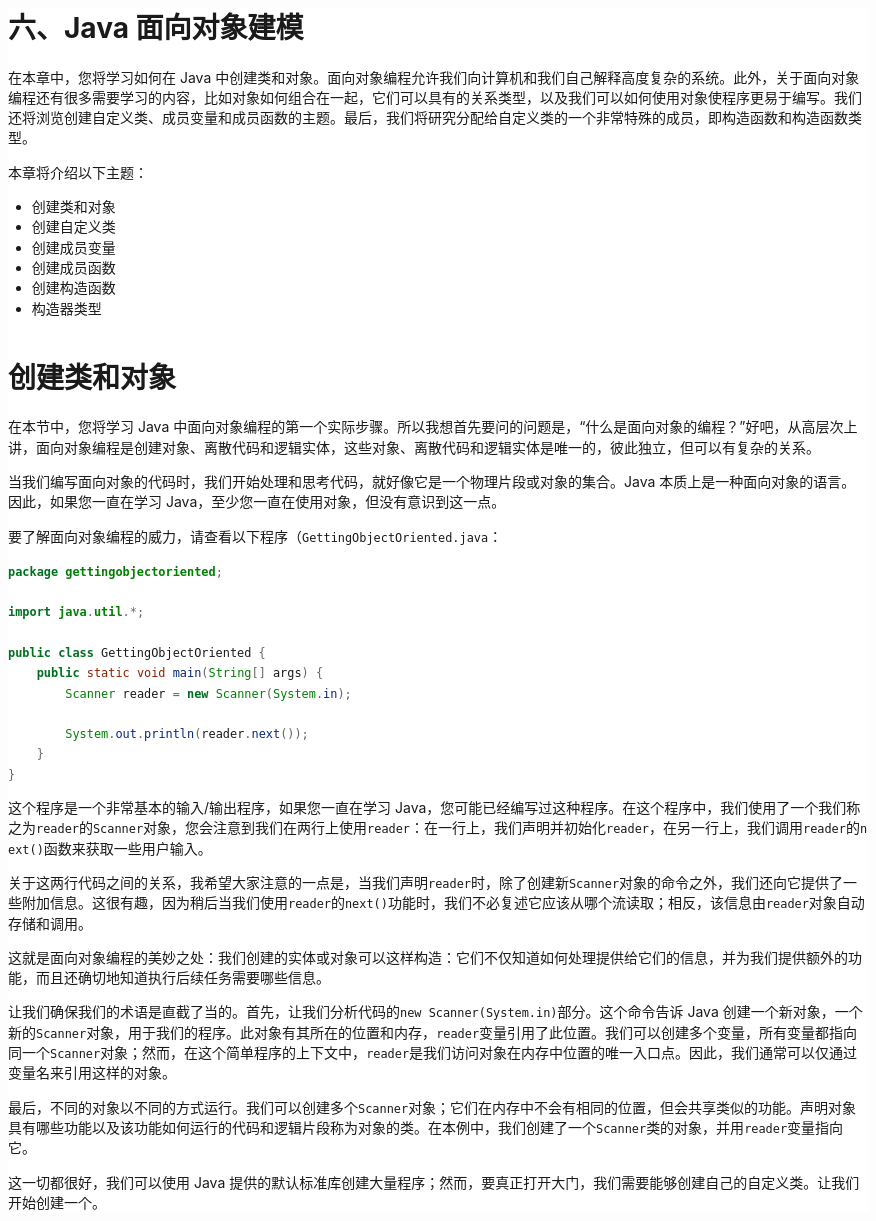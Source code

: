 # 六、Java 面向对象建模

在本章中，您将学习如何在 Java 中创建类和对象。面向对象编程允许我们向计算机和我们自己解释高度复杂的系统。此外，关于面向对象编程还有很多需要学习的内容，比如对象如何组合在一起，它们可以具有的关系类型，以及我们可以如何使用对象使程序更易于编写。我们还将浏览创建自定义类、成员变量和成员函数的主题。最后，我们将研究分配给自定义类的一个非常特殊的成员，即构造函数和构造函数类型。

本章将介绍以下主题：

*   创建类和对象
*   创建自定义类
*   创建成员变量
*   创建成员函数
*   创建构造函数
*   构造器类型

# 创建类和对象

在本节中，您将学习 Java 中面向对象编程的第一个实际步骤。所以我想首先要问的问题是，“什么是面向对象的编程？”好吧，从高层次上讲，面向对象编程是创建对象、离散代码和逻辑实体，这些对象、离散代码和逻辑实体是唯一的，彼此独立，但可以有复杂的关系。

当我们编写面向对象的代码时，我们开始处理和思考代码，就好像它是一个物理片段或对象的集合。Java 本质上是一种面向对象的语言。因此，如果您一直在学习 Java，至少您一直在使用对象，但没有意识到这一点。

要了解面向对象编程的威力，请查看以下程序（`GettingObjectOriented.java`：

```java
package gettingobjectoriented; 

import java.util.*; 

public class GettingObjectOriented { 
    public static void main(String[] args) { 
        Scanner reader = new Scanner(System.in); 

        System.out.println(reader.next()); 
    } 
} 
```

这个程序是一个非常基本的输入/输出程序，如果您一直在学习 Java，您可能已经编写过这种程序。在这个程序中，我们使用了一个我们称之为`reader`的`Scanner`对象，您会注意到我们在两行上使用`reader`：在一行上，我们声明并初始化`reader`，在另一行上，我们调用`reader`的`next()`函数来获取一些用户输入。

关于这两行代码之间的关系，我希望大家注意的一点是，当我们声明`reader`时，除了创建新`Scanner`对象的命令之外，我们还向它提供了一些附加信息。这很有趣，因为稍后当我们使用`reader`的`next()`功能时，我们不必复述它应该从哪个流读取；相反，该信息由`reader`对象自动存储和调用。

这就是面向对象编程的美妙之处：我们创建的实体或对象可以这样构造：它们不仅知道如何处理提供给它们的信息，并为我们提供额外的功能，而且还确切地知道执行后续任务需要哪些信息。

让我们确保我们的术语是直截了当的。首先，让我们分析代码的`new Scanner(System.in)`部分。这个命令告诉 Java 创建一个新对象，一个新的`Scanner`对象，用于我们的程序。此对象有其所在的位置和内存，`reader`变量引用了此位置。我们可以创建多个变量，所有变量都指向同一个`Scanner`对象；然而，在这个简单程序的上下文中，`reader`是我们访问对象在内存中位置的唯一入口点。因此，我们通常可以仅通过变量名来引用这样的对象。

最后，不同的对象以不同的方式运行。我们可以创建多个`Scanner`对象；它们在内存中不会有相同的位置，但会共享类似的功能。声明对象具有哪些功能以及该功能如何运行的代码和逻辑片段称为对象的类。在本例中，我们创建了一个`Scanner`类的对象，并用`reader`变量指向它。

这一切都很好，我们可以使用 Java 提供的默认标准库创建大量程序；然而，要真正打开大门，我们需要能够创建自己的自定义类。让我们开始创建一个。
